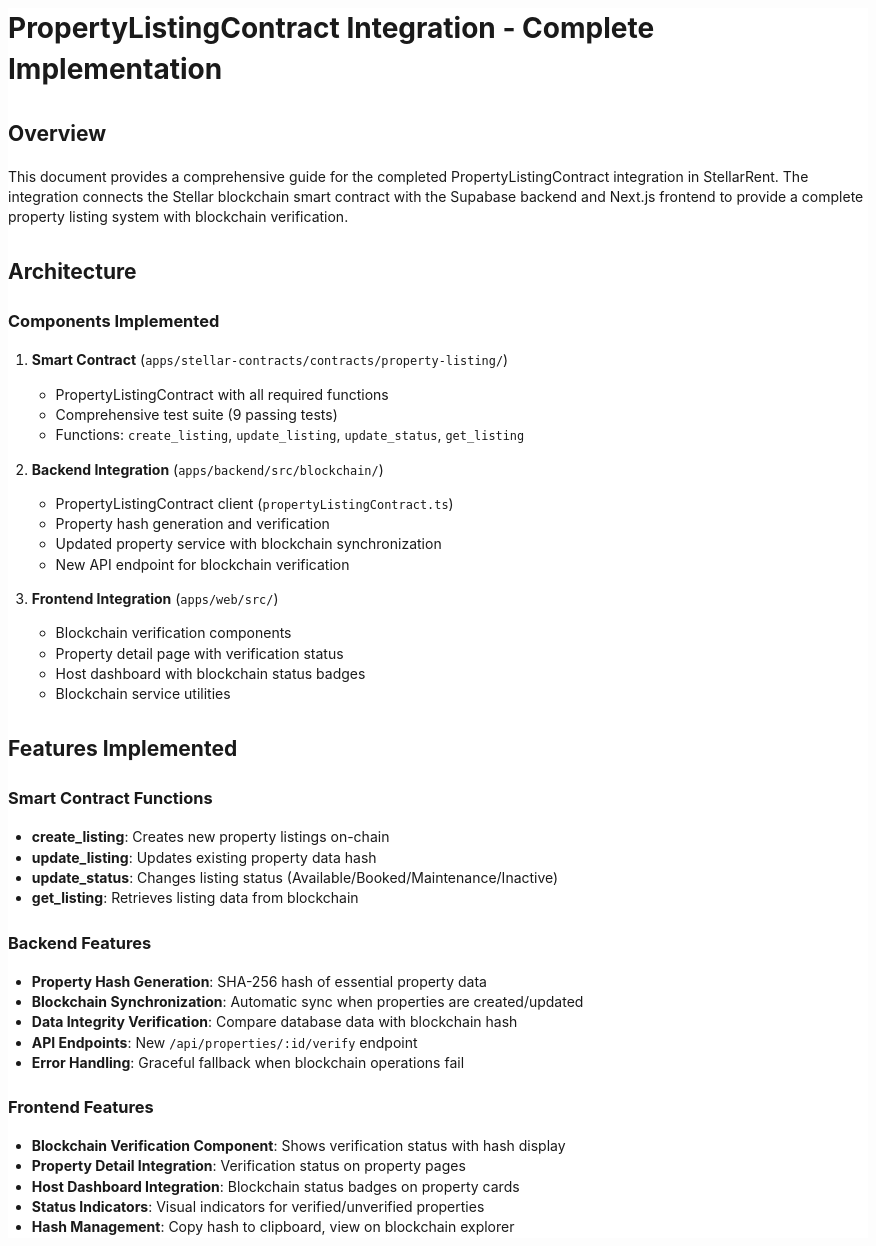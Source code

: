 # PropertyListingContract Integration - Complete Implementation

## Overview

This document provides a comprehensive guide for the completed PropertyListingContract integration in StellarRent. The integration connects the Stellar blockchain smart contract with the Supabase backend and Next.js frontend to provide a complete property listing system with blockchain verification.

## Architecture

### Components Implemented

1. **Smart Contract** (`apps/stellar-contracts/contracts/property-listing/`)
   - PropertyListingContract with all required functions
   - Comprehensive test suite (9 passing tests)
   - Functions: `create_listing`, `update_listing`, `update_status`, `get_listing`

2. **Backend Integration** (`apps/backend/src/blockchain/`)
   - PropertyListingContract client (`propertyListingContract.ts`)
   - Property hash generation and verification
   - Updated property service with blockchain synchronization
   - New API endpoint for blockchain verification

3. **Frontend Integration** (`apps/web/src/`)
   - Blockchain verification components
   - Property detail page with verification status
   - Host dashboard with blockchain status badges
   - Blockchain service utilities

## Features Implemented

###  Smart Contract Functions
- **create_listing**: Creates new property listings on-chain
- **update_listing**: Updates existing property data hash
- **update_status**: Changes listing status (Available/Booked/Maintenance/Inactive)
- **get_listing**: Retrieves listing data from blockchain

###  Backend Features
- **Property Hash Generation**: SHA-256 hash of essential property data
- **Blockchain Synchronization**: Automatic sync when properties are created/updated
- **Data Integrity Verification**: Compare database data with blockchain hash
- **API Endpoints**: New `/api/properties/:id/verify` endpoint
- **Error Handling**: Graceful fallback when blockchain operations fail

###  Frontend Features
- **Blockchain Verification Component**: Shows verification status with hash display
- **Property Detail Integration**: Verification status on property pages
- **Host Dashboard Integration**: Blockchain status badges on property cards
- **Status Indicators**: Visual indicators for verified/unverified properties
- **Hash Management**: Copy hash to clipboard, view on blockchain explorer
